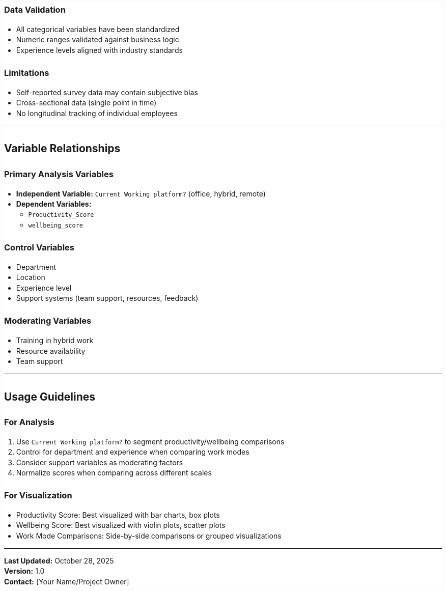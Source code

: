 ### Data Validation
- All categorical variables have been standardized
- Numeric ranges validated against business logic
- Experience levels aligned with industry standards

### Limitations
- Self-reported survey data may contain subjective bias
- Cross-sectional data (single point in time)
- No longitudinal tracking of individual employees

---

## Variable Relationships

### Primary Analysis Variables
- **Independent Variable:** `Current Working platform?` (office, hybrid, remote)
- **Dependent Variables:** 
  - `Productivity_Score`
  - `wellbeing_score`

### Control Variables
- Department
- Location
- Experience level
- Support systems (team support, resources, feedback)

### Moderating Variables
- Training in hybrid work
- Resource availability
- Team support

---

## Usage Guidelines

### For Analysis
1. Use `Current Working platform?` to segment productivity/wellbeing comparisons
2. Control for department and experience when comparing work modes
3. Consider support variables as moderating factors
4. Normalize scores when comparing across different scales

### For Visualization
- Productivity Score: Best visualized with bar charts, box plots
- Wellbeing Score: Best visualized with violin plots, scatter plots
- Work Mode Comparisons: Side-by-side comparisons or grouped visualizations

---

**Last Updated:** October 28, 2025  
**Version:** 1.0  
**Contact:** [Your Name/Project Owner]